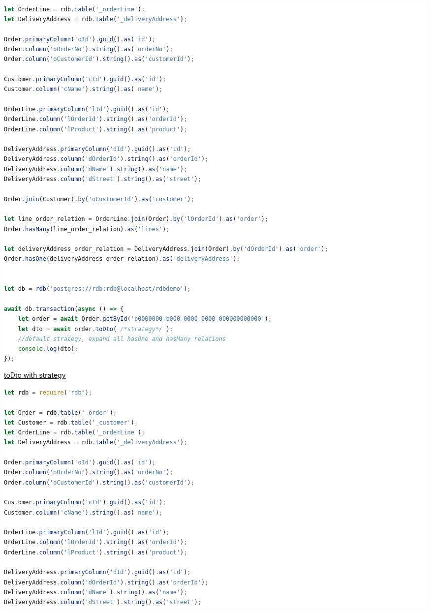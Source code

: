 ```js
let OrderLine = rdb.table('_orderLine');
let DeliveryAddress = rdb.table('_deliveryAddress');

Order.primaryColumn('oId').guid().as('id');
Order.column('oOrderNo').string().as('orderNo');
Order.column('oCustomerId').string().as('customerId');

Customer.primaryColumn('cId').guid().as('id');
Customer.column('cName').string().as('name');

OrderLine.primaryColumn('lId').guid().as('id');
OrderLine.column('lOrderId').string().as('orderId');
OrderLine.column('lProduct').string().as('product');

DeliveryAddress.primaryColumn('dId').guid().as('id');
DeliveryAddress.column('dOrderId').string().as('orderId');
DeliveryAddress.column('dName').string().as('name');
DeliveryAddress.column('dStreet').string().as('street');

Order.join(Customer).by('oCustomerId').as('customer');

let line_order_relation = OrderLine.join(Order).by('lOrderId').as('order');
Order.hasMany(line_order_relation).as('lines');

let deliveryAddress_order_relation = DeliveryAddress.join(Order).by('dOrderId').as('order');
Order.hasOne(deliveryAddress_order_relation).as('deliveryAddress');


let db = rdb('postgres://rdb:rdb@localhost/rdbdemo');

await db.transaction(async () => {
    let order = await Order.getById('b0000000-b000-0000-0000-000000000000');
    let dto = await order.toDto( /*strategy*/ );
    //default strategy, expand all hasOne and hasMany relations
    console.log(dto);
});
```
<a name="_todtowithstrategy"></a>
[toDto with strategy](https://github.com/alfateam/rdb-demo/blob/master/toDtoWithStrategy.js)
```js
let rdb = require('rdb');

let Order = rdb.table('_order');
let Customer = rdb.table('_customer');
let OrderLine = rdb.table('_orderLine');
let DeliveryAddress = rdb.table('_deliveryAddress');

Order.primaryColumn('oId').guid().as('id');
Order.column('oOrderNo').string().as('orderNo');
Order.column('oCustomerId').string().as('customerId');

Customer.primaryColumn('cId').guid().as('id');
Customer.column('cName').string().as('name');

OrderLine.primaryColumn('lId').guid().as('id');
OrderLine.column('lOrderId').string().as('orderId');
OrderLine.column('lProduct').string().as('product');

DeliveryAddress.primaryColumn('dId').guid().as('id');
DeliveryAddress.column('dOrderId').string().as('orderId');
DeliveryAddress.column('dName').string().as('name');
DeliveryAddress.column('dStreet').string().as('street');

```